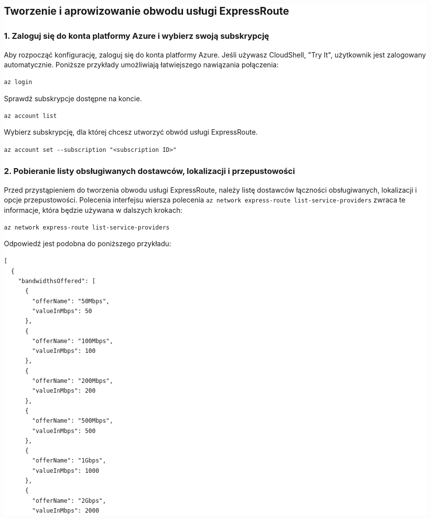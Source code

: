## <a name="create"></a>Tworzenie i aprowizowanie obwodu usługi ExpressRoute

### <a name="1-sign-in-to-your-azure-account-and-select-your-subscription"></a>1. Zaloguj się do konta platformy Azure i wybierz swoją subskrypcję

Aby rozpocząć konfigurację, zaloguj się do konta platformy Azure. Jeśli używasz CloudShell, "Try It", użytkownik jest zalogowany automatycznie. Poniższe przykłady umożliwiają łatwiejszego nawiązania połączenia:

```azurecli
az login
```

Sprawdź subskrypcje dostępne na koncie.

```azurecli-interactive
az account list
```

Wybierz subskrypcję, dla której chcesz utworzyć obwód usługi ExpressRoute.

```azurecli-interactive
az account set --subscription "<subscription ID>"
```

### <a name="2-get-the-list-of-supported-providers-locations-and-bandwidths"></a>2. Pobieranie listy obsługiwanych dostawców, lokalizacji i przepustowości

Przed przystąpieniem do tworzenia obwodu usługi ExpressRoute, należy listę dostawców łączności obsługiwanych, lokalizacji i opcje przepustowości. Polecenia interfejsu wiersza polecenia `az network express-route list-service-providers` zwraca te informacje, która będzie używana w dalszych krokach:

```azurecli-interactive
az network express-route list-service-providers
```

Odpowiedź jest podobna do poniższego przykładu:

```azurecli
[
  {
    "bandwidthsOffered": [
      {
        "offerName": "50Mbps",
        "valueInMbps": 50
      },
      {
        "offerName": "100Mbps",
        "valueInMbps": 100
      },
      {
        "offerName": "200Mbps",
        "valueInMbps": 200
      },
      {
        "offerName": "500Mbps",
        "valueInMbps": 500
      },
      {
        "offerName": "1Gbps",
        "valueInMbps": 1000
      },
      {
        "offerName": "2Gbps",
        "valueInMbps": 2000
```